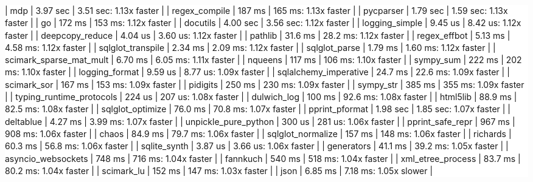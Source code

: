 | mdp                        | 3.97 sec                                               | 3.51 sec: 1.13x faster                                                 |
| regex_compile              | 187 ms                                                 | 165 ms: 1.13x faster                                                   |
| pycparser                  | 1.79 sec                                               | 1.59 sec: 1.13x faster                                                 |
| go                         | 172 ms                                                 | 153 ms: 1.12x faster                                                   |
| docutils                   | 4.00 sec                                               | 3.56 sec: 1.12x faster                                                 |
| logging_simple             | 9.45 us                                                | 8.42 us: 1.12x faster                                                  |
| deepcopy_reduce            | 4.04 us                                                | 3.60 us: 1.12x faster                                                  |
| pathlib                    | 31.6 ms                                                | 28.2 ms: 1.12x faster                                                  |
| regex_effbot               | 5.13 ms                                                | 4.58 ms: 1.12x faster                                                  |
| sqlglot_transpile          | 2.34 ms                                                | 2.09 ms: 1.12x faster                                                  |
| sqlglot_parse              | 1.79 ms                                                | 1.60 ms: 1.12x faster                                                  |
| scimark_sparse_mat_mult    | 6.70 ms                                                | 6.05 ms: 1.11x faster                                                  |
| nqueens                    | 117 ms                                                 | 106 ms: 1.10x faster                                                   |
| sympy_sum                  | 222 ms                                                 | 202 ms: 1.10x faster                                                   |
| logging_format             | 9.59 us                                                | 8.77 us: 1.09x faster                                                  |
| sqlalchemy_imperative      | 24.7 ms                                                | 22.6 ms: 1.09x faster                                                  |
| scimark_sor                | 167 ms                                                 | 153 ms: 1.09x faster                                                   |
| pidigits                   | 250 ms                                                 | 230 ms: 1.09x faster                                                   |
| sympy_str                  | 385 ms                                                 | 355 ms: 1.09x faster                                                   |
| typing_runtime_protocols   | 224 us                                                 | 207 us: 1.08x faster                                                   |
| dulwich_log                | 100 ms                                                 | 92.6 ms: 1.08x faster                                                  |
| html5lib                   | 88.9 ms                                                | 82.5 ms: 1.08x faster                                                  |
| sqlglot_optimize           | 76.0 ms                                                | 70.8 ms: 1.07x faster                                                  |
| pprint_pformat             | 1.98 sec                                               | 1.85 sec: 1.07x faster                                                 |
| deltablue                  | 4.27 ms                                                | 3.99 ms: 1.07x faster                                                  |
| unpickle_pure_python       | 300 us                                                 | 281 us: 1.06x faster                                                   |
| pprint_safe_repr           | 967 ms                                                 | 908 ms: 1.06x faster                                                   |
| chaos                      | 84.9 ms                                                | 79.7 ms: 1.06x faster                                                  |
| sqlglot_normalize          | 157 ms                                                 | 148 ms: 1.06x faster                                                   |
| richards                   | 60.3 ms                                                | 56.8 ms: 1.06x faster                                                  |
| sqlite_synth               | 3.87 us                                                | 3.66 us: 1.06x faster                                                  |
| generators                 | 41.1 ms                                                | 39.2 ms: 1.05x faster                                                  |
| asyncio_websockets         | 748 ms                                                 | 716 ms: 1.04x faster                                                   |
| fannkuch                   | 540 ms                                                 | 518 ms: 1.04x faster                                                   |
| xml_etree_process          | 83.7 ms                                                | 80.2 ms: 1.04x faster                                                  |
| scimark_lu                 | 152 ms                                                 | 147 ms: 1.03x faster                                                   |
| json                       | 6.85 ms                                                | 7.18 ms: 1.05x slower                                                  |